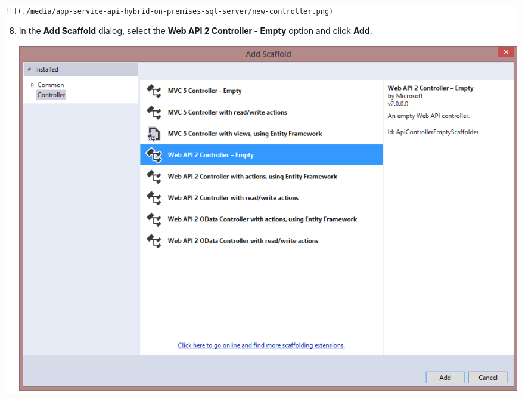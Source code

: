     ![](./media/app-service-api-hybrid-on-premises-sql-server/new-controller.png) 

8. In the **Add Scaffold** dialog, select the **Web API 2 Controller - Empty** option and click **Add**. 

    ![](./media/app-service-api-hybrid-on-premises-sql-server/add-scaffold.png) 
